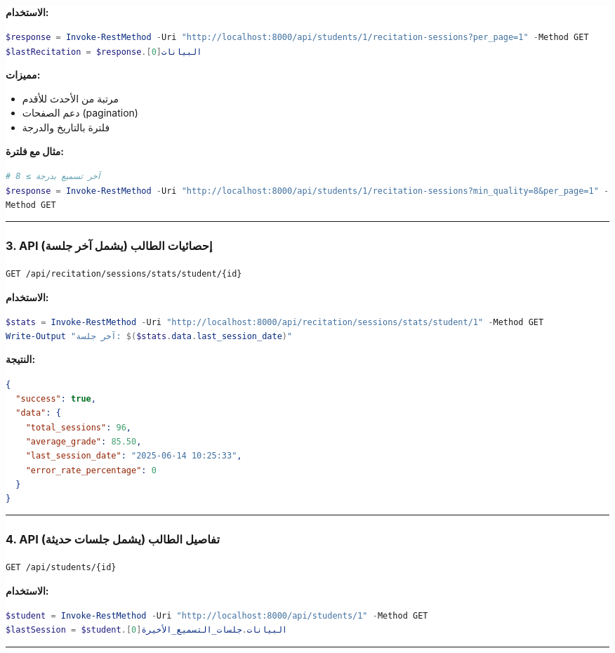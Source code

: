 **الاستخدام:**
```powershell
$response = Invoke-RestMethod -Uri "http://localhost:8000/api/students/1/recitation-sessions?per_page=1" -Method GET
$lastRecitation = $response.البيانات[0]
```

**مميزات:**
- مرتبة من الأحدث للأقدم
- دعم الصفحات (pagination)
- فلترة بالتاريخ والدرجة

**مثال مع فلترة:**
```powershell
# آخر تسميع بدرجة ≥ 8
$response = Invoke-RestMethod -Uri "http://localhost:8000/api/students/1/recitation-sessions?min_quality=8&per_page=1" -Method GET
```

---

### 3. **API إحصائيات الطالب (يشمل آخر جلسة)**
```
GET /api/recitation/sessions/stats/student/{id}
```

**الاستخدام:**
```powershell
$stats = Invoke-RestMethod -Uri "http://localhost:8000/api/recitation/sessions/stats/student/1" -Method GET
Write-Output "آخر جلسة: $($stats.data.last_session_date)"
```

**النتيجة:**
```json
{
  "success": true,
  "data": {
    "total_sessions": 96,
    "average_grade": 85.50,
    "last_session_date": "2025-06-14 10:25:33",
    "error_rate_percentage": 0
  }
}
```

---

### 4. **API تفاصيل الطالب (يشمل جلسات حديثة)**
```
GET /api/students/{id}
```

**الاستخدام:**
```powershell
$student = Invoke-RestMethod -Uri "http://localhost:8000/api/students/1" -Method GET
$lastSession = $student.البيانات.جلسات_التسميع_الأخيرة[0]
```

---